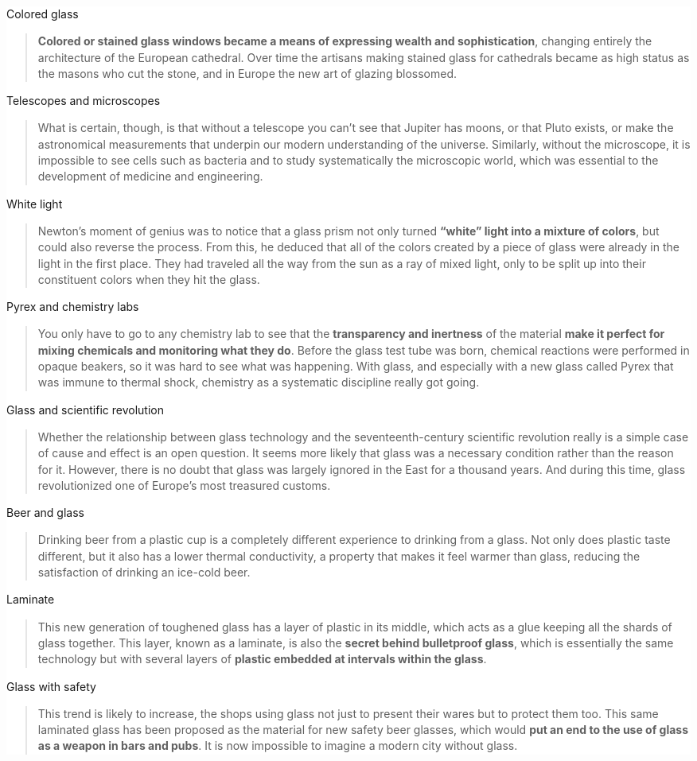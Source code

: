 Colored glass

> **Colored or stained glass windows became a means of expressing wealth and sophistication**, changing entirely the architecture of the European cathedral. Over time the artisans making stained glass for cathedrals became as high status as the masons who cut the stone, and in Europe the new art of glazing blossomed.

Telescopes and microscopes

> What is certain, though, is that without a telescope you can’t see that Jupiter has moons, or that Pluto exists, or make the astronomical measurements that underpin our modern understanding of the universe. Similarly, without the microscope, it is impossible to see cells such as bacteria and to study systematically the microscopic world, which was essential to the development of medicine and engineering.

White light

> Newton’s moment of genius was to notice that a glass prism not only turned **“white” light into a mixture of colors**, but could also reverse the process. From this, he deduced that all of the colors created by a piece of glass were already in the light in the first place. They had traveled all the way from the sun as a ray of mixed light, only to be split up into their constituent colors when they hit the glass.

Pyrex and chemistry labs

> You only have to go to any chemistry lab to see that the **transparency and inertness** of the material **make it perfect for mixing chemicals and monitoring what they do**. Before the glass test tube was born, chemical reactions were performed in opaque beakers, so it was hard to see what was happening. With glass, and especially with a new glass called Pyrex that was immune to thermal shock, chemistry as a systematic discipline really got going.

Glass and scientific revolution

> Whether the relationship between glass technology and the seventeenth-century scientific revolution really is a simple case of cause and effect is an open question. It seems more likely that glass was a necessary condition rather than the reason for it. However, there is no doubt that glass was largely ignored in the East for a thousand years. And during this time, glass revolutionized one of Europe’s most treasured customs.

Beer and glass

> Drinking beer from a plastic cup is a completely different experience to drinking from a glass. Not only does plastic taste different, but it also has a lower thermal conductivity, a property that makes it feel warmer than glass, reducing the satisfaction of drinking an ice-cold beer.

Laminate

> This new generation of toughened glass has a layer of plastic in its middle, which acts as a glue keeping all the shards of glass together. This layer, known as a laminate, is also the **secret behind bulletproof glass**, which is essentially the same technology but with several layers of **plastic embedded at intervals within the glass**.

Glass with safety

> This trend is likely to increase, the shops using glass not just to present their wares but to protect them too. This same laminated glass has been proposed as the material for new safety beer glasses, which would **put an end to the use of glass as a weapon in bars and pubs**. It is now impossible to imagine a modern city without glass.
